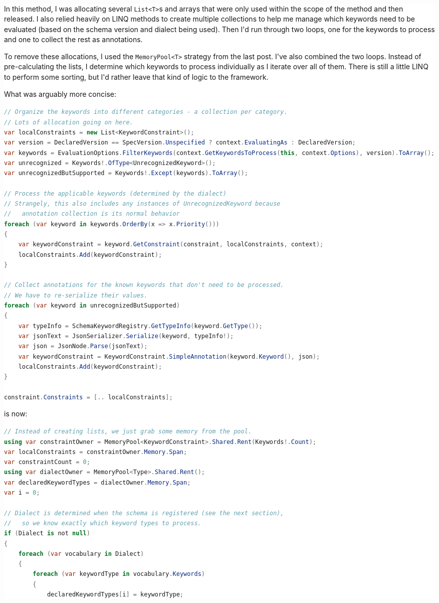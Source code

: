 In this method, I was allocating several `List<T>`s and arrays that were only used within the scope of the method and then released.  I also relied heavily on LINQ methods to create multiple collections to help me manage which keywords need to be evaluated (based on the schema version and dialect being used).  Then I'd run through two loops, one for the keywords to process and one to collect the rest as annotations.

To remove these allocations, I used the `MemoryPool<T>` strategy from the last post.  I've also combined the two loops.  Instead of pre-calculating the lists, I determine which keywords to process individually as I iterate over all of them.  There is still a little LINQ to perform some sorting, but I'd rather leave that kind of logic to the framework.

What was arguably more concise:

```csharp
// Organize the keywords into different categories - a collection per category.
// Lots of allocation going on here.
var localConstraints = new List<KeywordConstraint>();
var version = DeclaredVersion == SpecVersion.Unspecified ? context.EvaluatingAs : DeclaredVersion;
var keywords = EvaluationOptions.FilterKeywords(context.GetKeywordsToProcess(this, context.Options), version).ToArray();
var unrecognized = Keywords!.OfType<UnrecognizedKeyword>();
var unrecognizedButSupported = Keywords!.Except(keywords).ToArray();

// Process the applicable keywords (determined by the dialect)
// Strangely, this also includes any instances of UnrecognizedKeyword because
//   annotation collection is its normal behavior
foreach (var keyword in keywords.OrderBy(x => x.Priority()))
{
    var keywordConstraint = keyword.GetConstraint(constraint, localConstraints, context);
    localConstraints.Add(keywordConstraint);
}

// Collect annotations for the known keywords that don't need to be processed.
// We have to re-serialize their values.
foreach (var keyword in unrecognizedButSupported)
{
    var typeInfo = SchemaKeywordRegistry.GetTypeInfo(keyword.GetType());
    var jsonText = JsonSerializer.Serialize(keyword, typeInfo!);
    var json = JsonNode.Parse(jsonText);
    var keywordConstraint = KeywordConstraint.SimpleAnnotation(keyword.Keyword(), json);
    localConstraints.Add(keywordConstraint);
}

constraint.Constraints = [.. localConstraints];
```

is now:

```csharp
// Instead of creating lists, we just grab some memory from the pool.
using var constraintOwner = MemoryPool<KeywordConstraint>.Shared.Rent(Keywords!.Count);
var localConstraints = constraintOwner.Memory.Span;
var constraintCount = 0;
using var dialectOwner = MemoryPool<Type>.Shared.Rent();
var declaredKeywordTypes = dialectOwner.Memory.Span;
var i = 0;

// Dialect is determined when the schema is registered (see the next section),
//   so we know exactly which keyword types to process.
if (Dialect is not null)
{
    foreach (var vocabulary in Dialect)
    {
        foreach (var keywordType in vocabulary.Keywords)
        {
            declaredKeywordTypes[i] = keywordType;
```